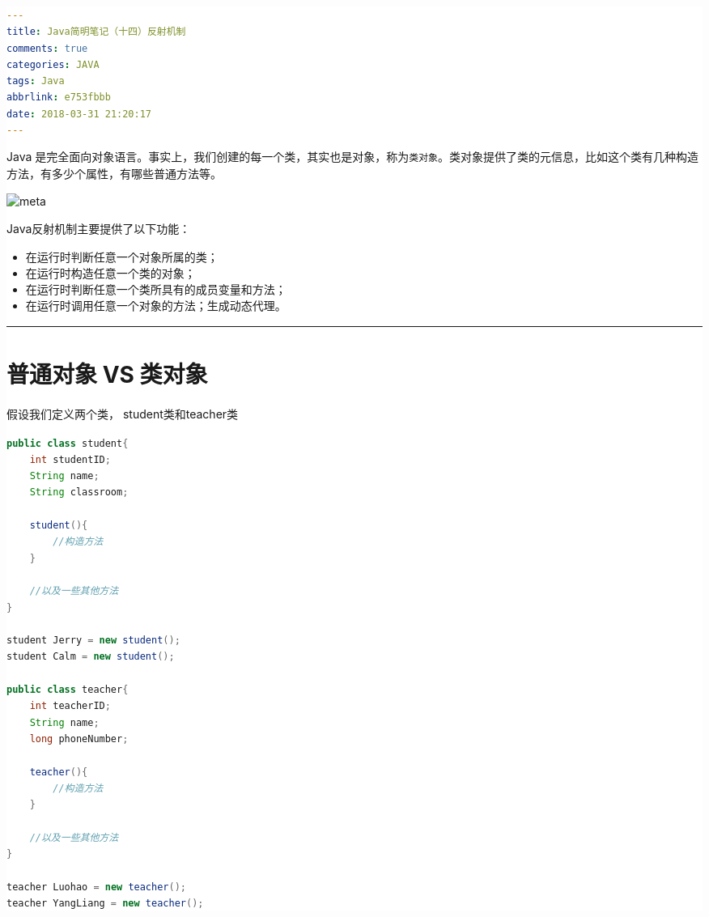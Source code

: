 ```yaml
---
title: Java简明笔记（十四）反射机制
comments: true
categories: JAVA
tags: Java
abbrlink: e753fbbb
date: 2018-03-31 21:20:17
---
```


Java 是完全面向对象语言。事实上，我们创建的每一个类，其实也是对象，称为`类对象`。类对象提供了类的元信息，比如这个类有几种构造方法，有多少个属性，有哪些普通方法等。

![meta](../../../../images/Java/metaobject.png)

Java反射机制主要提供了以下功能：
- 在运行时判断任意一个对象所属的类；
- 在运行时构造任意一个类的对象；
- 在运行时判断任意一个类所具有的成员变量和方法；
- 在运行时调用任意一个对象的方法；生成动态代理。

---

# 普通对象 VS 类对象

假设我们定义两个类， student类和teacher类

```java
public class student{
    int studentID;
    String name;
    String classroom;

    student(){
        //构造方法
    }

    //以及一些其他方法
}

student Jerry = new student();
student Calm = new student();

public class teacher{
    int teacherID;
    String name;
    long phoneNumber;

    teacher(){
        //构造方法
    }

    //以及一些其他方法
}

teacher Luohao = new teacher();
teacher YangLiang = new teacher();
```

